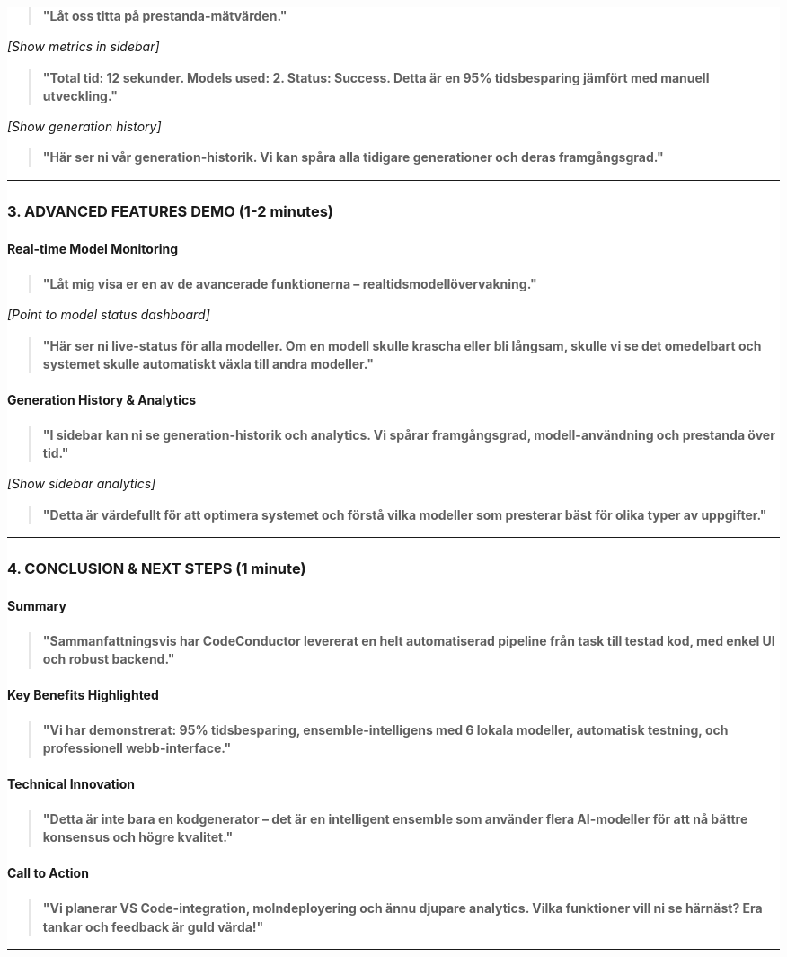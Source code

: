 > **"Låt oss titta på prestanda-mätvärden."**

_[Show metrics in sidebar]_

> **"Total tid: 12 sekunder. Models used: 2. Status: Success. Detta är en 95% tidsbesparing jämfört med manuell utveckling."**

_[Show generation history]_

> **"Här ser ni vår generation-historik. Vi kan spåra alla tidigare generationer och deras framgångsgrad."**

---

### **3. ADVANCED FEATURES DEMO (1-2 minutes)**

#### **Real-time Model Monitoring**

> **"Låt mig visa er en av de avancerade funktionerna – realtidsmodellövervakning."**

_[Point to model status dashboard]_

> **"Här ser ni live-status för alla modeller. Om en modell skulle krascha eller bli långsam, skulle vi se det omedelbart och systemet skulle automatiskt växla till andra modeller."**

#### **Generation History & Analytics**

> **"I sidebar kan ni se generation-historik och analytics. Vi spårar framgångsgrad, modell-användning och prestanda över tid."**

_[Show sidebar analytics]_

> **"Detta är värdefullt för att optimera systemet och förstå vilka modeller som presterar bäst för olika typer av uppgifter."**

---

### **4. CONCLUSION & NEXT STEPS (1 minute)**

#### **Summary**

> **"Sammanfattningsvis har CodeConductor levererat en helt automatiserad pipeline från task till testad kod, med enkel UI och robust backend."**

#### **Key Benefits Highlighted**

> **"Vi har demonstrerat: 95% tidsbesparing, ensemble-intelligens med 6 lokala modeller, automatisk testning, och professionell webb-interface."**

#### **Technical Innovation**

> **"Detta är inte bara en kodgenerator – det är en intelligent ensemble som använder flera AI-modeller för att nå bättre konsensus och högre kvalitet."**

#### **Call to Action**

> **"Vi planerar VS Code-integration, molndeployering och ännu djupare analytics. Vilka funktioner vill ni se härnäst? Era tankar och feedback är guld värda!"**

---